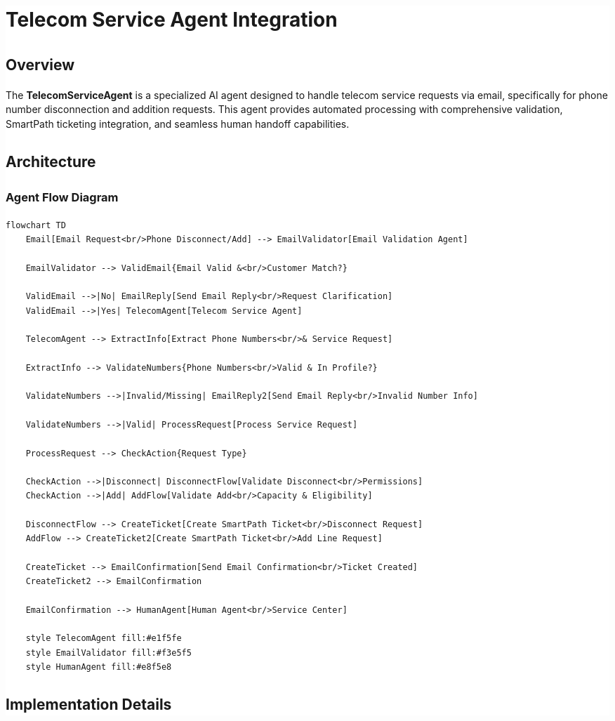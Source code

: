 # Telecom Service Agent Integration

## Overview

The **TelecomServiceAgent** is a specialized AI agent designed to handle telecom service requests via email, specifically for phone number disconnection and addition requests. This agent provides automated processing with comprehensive validation, SmartPath ticketing integration, and seamless human handoff capabilities.

## Architecture

### Agent Flow Diagram

```mermaid
flowchart TD
    Email[Email Request<br/>Phone Disconnect/Add] --> EmailValidator[Email Validation Agent]
    
    EmailValidator --> ValidEmail{Email Valid &<br/>Customer Match?}
    
    ValidEmail -->|No| EmailReply[Send Email Reply<br/>Request Clarification]
    ValidEmail -->|Yes| TelecomAgent[Telecom Service Agent]
    
    TelecomAgent --> ExtractInfo[Extract Phone Numbers<br/>& Service Request]
    
    ExtractInfo --> ValidateNumbers{Phone Numbers<br/>Valid & In Profile?}
    
    ValidateNumbers -->|Invalid/Missing| EmailReply2[Send Email Reply<br/>Invalid Number Info]
    
    ValidateNumbers -->|Valid| ProcessRequest[Process Service Request]
    
    ProcessRequest --> CheckAction{Request Type}
    
    CheckAction -->|Disconnect| DisconnectFlow[Validate Disconnect<br/>Permissions]
    CheckAction -->|Add| AddFlow[Validate Add<br/>Capacity & Eligibility]
    
    DisconnectFlow --> CreateTicket[Create SmartPath Ticket<br/>Disconnect Request]
    AddFlow --> CreateTicket2[Create SmartPath Ticket<br/>Add Line Request]
    
    CreateTicket --> EmailConfirmation[Send Email Confirmation<br/>Ticket Created]
    CreateTicket2 --> EmailConfirmation
    
    EmailConfirmation --> HumanAgent[Human Agent<br/>Service Center]
    
    style TelecomAgent fill:#e1f5fe
    style EmailValidator fill:#f3e5f5
    style HumanAgent fill:#e8f5e8
```

## Implementation Details
